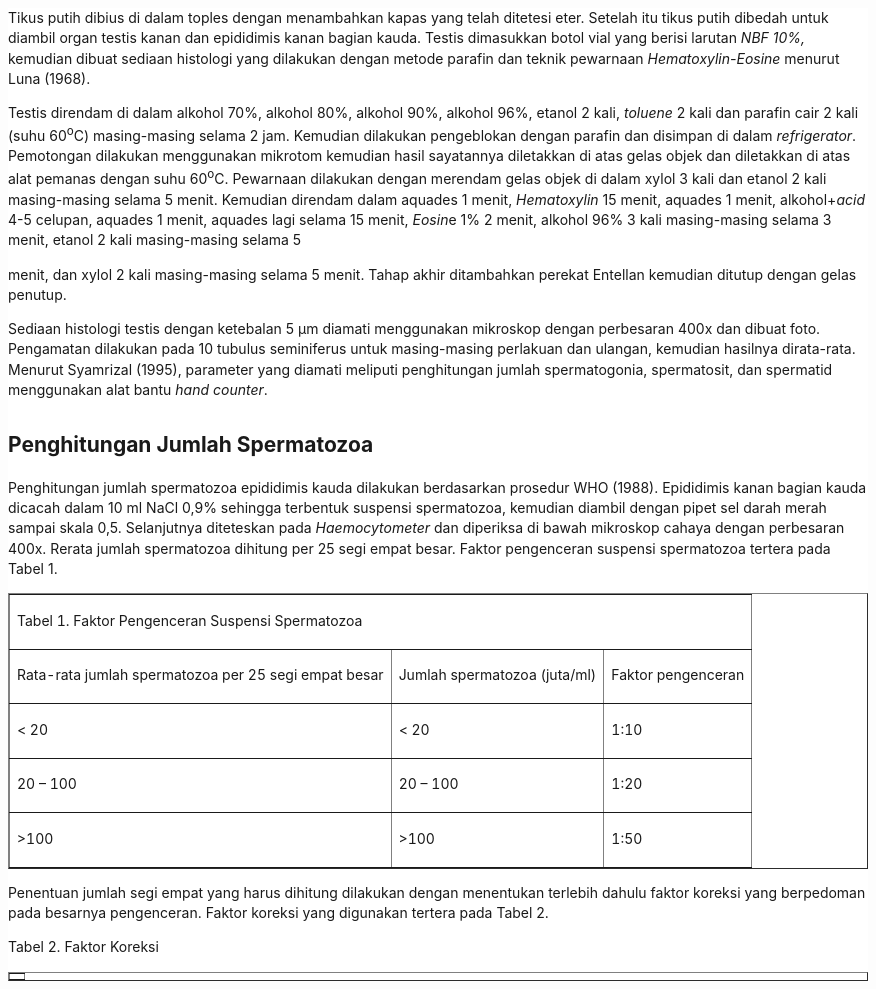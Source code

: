 <p><span class="font8">Tikus putih dibius di dalam toples dengan menambahkan kapas yang telah ditetesi eter. Setelah itu tikus putih dibedah untuk diambil organ testis kanan dan epididimis kanan bagian kauda. Testis dimasukkan botol vial yang berisi larutan </span><span class="font8" style="font-style:italic;">NBF 10%,</span><span class="font8"> kemudian dibuat sediaan histologi yang dilakukan dengan metode parafin dan teknik pewarnaan </span><span class="font8" style="font-style:italic;">Hematoxylin-Eosine</span><span class="font8"> menurut Luna (1968).</span></p>
<p><span class="font8">Testis direndam di dalam alkohol 70%, alkohol 80%, alkohol 90%, alkohol 96%, etanol 2 kali, </span><span class="font8" style="font-style:italic;">toluene</span><span class="font8"> 2 kali dan parafin cair 2 kali (suhu 60<sup>o</sup>C) masing-masing selama 2 jam. Kemudian dilakukan pengeblokan dengan parafin dan disimpan di dalam </span><span class="font8" style="font-style:italic;">refrigerator</span><span class="font8">. Pemotongan dilakukan menggunakan mikrotom kemudian hasil sayatannya diletakkan di atas gelas objek dan diletakkan di atas alat pemanas dengan suhu 60<sup>o</sup>C. Pewarnaan dilakukan dengan merendam gelas objek di dalam xylol 3 kali dan etanol 2 kali masing-masing selama 5 menit. Kemudian direndam dalam aquades 1 menit, </span><span class="font8" style="font-style:italic;">Hematoxylin</span><span class="font8"> 15 menit, aquades 1 menit, alkohol+</span><span class="font8" style="font-style:italic;">acid</span><span class="font8"> 4-5 celupan, aquades 1 menit, aquades lagi selama 15 menit, </span><span class="font8" style="font-style:italic;">Eosin</span><span class="font8">e 1% 2 menit, alkohol 96% 3 kali masing-masing selama 3 menit, etanol 2 kali masing-masing selama 5</span></p>
<p><span class="font8">menit, dan xylol 2 kali masing-masing selama 5 menit. Tahap akhir ditambahkan perekat Entellan kemudian ditutup dengan gelas penutup.</span></p>
<p><span class="font8">Sediaan histologi testis dengan ketebalan 5 µm diamati menggunakan mikroskop dengan perbesaran 400x dan dibuat foto. Pengamatan dilakukan pada 10 tubulus seminiferus untuk masing-masing perlakuan dan ulangan, kemudian hasilnya dirata-rata. Menurut Syamrizal (1995), parameter yang diamati meliputi penghitungan jumlah spermatogonia, spermatosit, dan spermatid menggunakan alat bantu </span><span class="font8" style="font-style:italic;">hand counter</span><span class="font8">.</span></p>
<h2><a name="bookmark16"></a><span class="font8" style="font-weight:bold;"><a name="bookmark17"></a>Penghitungan Jumlah Spermatozoa</span></h2>
<p><span class="font8">Penghitungan jumlah spermatozoa epididimis kauda dilakukan berdasarkan prosedur WHO (1988). Epididimis kanan bagian kauda dicacah dalam 10 ml NaCl 0,9% sehingga terbentuk suspensi spermatozoa, kemudian diambil dengan pipet sel darah merah sampai skala 0,5. Selanjutnya diteteskan pada </span><span class="font8" style="font-style:italic;">Haemocytometer</span><span class="font8"> dan diperiksa di bawah mikroskop cahaya dengan perbesaran 400x. Rerata jumlah spermatozoa dihitung per 25 segi empat besar. Faktor pengenceran suspensi spermatozoa tertera pada Tabel 1.</span></p>
<table border="1">
<tr><td colspan="3" style="vertical-align:top;">
<p><span class="font5">Tabel 1. Faktor Pengenceran Suspensi Spermatozoa</span></p></td></tr>
<tr><td style="vertical-align:bottom;">
<p><span class="font4">Rata-rata jumlah spermatozoa per 25 segi empat besar</span></p></td><td style="vertical-align:top;">
<p><span class="font4">Jumlah spermatozoa (juta/ml)</span></p></td><td style="vertical-align:middle;">
<p><span class="font4">Faktor pengenceran</span></p></td></tr>
<tr><td style="vertical-align:bottom;">
<p><span class="font4">&lt; 20</span></p></td><td style="vertical-align:bottom;">
<p><span class="font4">&lt; 20</span></p></td><td style="vertical-align:bottom;">
<p><span class="font4">1:10</span></p></td></tr>
<tr><td style="vertical-align:top;">
<p><span class="font4">20 – 100</span></p></td><td style="vertical-align:top;">
<p><span class="font4">20 – 100</span></p></td><td style="vertical-align:top;">
<p><span class="font4">1:20</span></p></td></tr>
<tr><td style="vertical-align:bottom;">
<p><span class="font4">&gt;100</span></p></td><td style="vertical-align:bottom;">
<p><span class="font4">&gt;100</span></p></td><td style="vertical-align:bottom;">
<p><span class="font4">1:50</span></p></td></tr>
</table>
<p><span class="font8">Penentuan jumlah segi empat yang harus dihitung dilakukan dengan menentukan terlebih dahulu faktor koreksi yang berpedoman pada besarnya pengenceran. Faktor koreksi yang digunakan tertera pada Tabel 2.</span></p>
<p><span class="font5">Tabel 2. Faktor Koreksi</span></p>
<table border="1">
<tr><td rowspan="2" style="vertical-align:middle;">